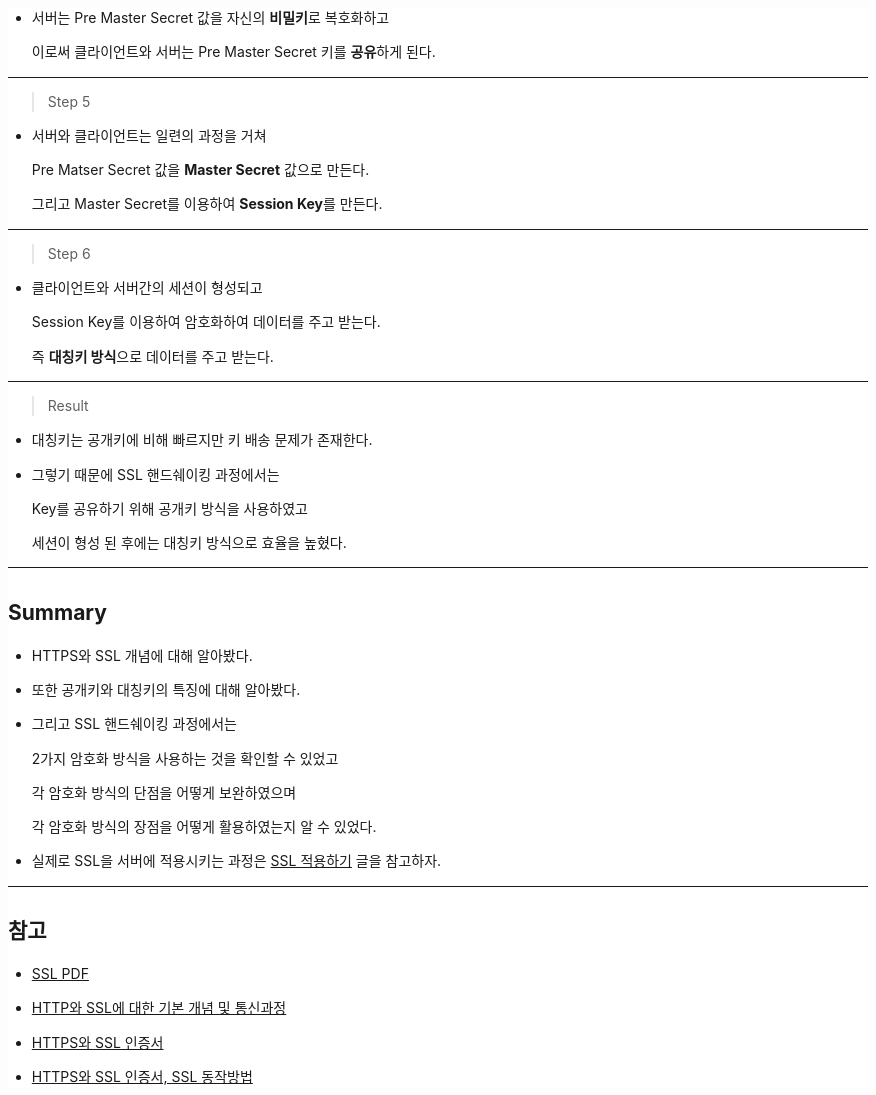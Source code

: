 * 서버는 Pre Master Secret 값을 자신의 **비밀키**로 복호화하고

  이로써 클라이언트와 서버는 Pre Master Secret 키를 **공유**하게 된다.

---

> Step 5

* 서버와 클라이언트는 일련의 과정을 거쳐 

  Pre Matser Secret 값을 **Master Secret** 값으로 만든다. 

  그리고 Master Secret를 이용하여 **Session Key**를 만든다.

---

> Step 6

* 클라이언트와 서버간의 세션이 형성되고 

  Session Key를 이용하여 암호화하여 데이터를 주고 받는다. 

  즉 **대칭키 방식**으로 데이터를 주고 받는다.


---

> Result

* 대칭키는 공개키에 비해 빠르지만 키 배송 문제가 존재한다.

* 그렇기 때문에 SSL 핸드쉐이킹 과정에서는

  Key를 공유하기 위해 공개키 방식을 사용하였고

  세션이 형성 된 후에는 대칭키 방식으로 효율을 높혔다.

---

## Summary

* HTTPS와 SSL 개념에 대해 알아봤다.

* 또한 공개키와 대칭키의 특징에 대해 알아봤다.

* 그리고 SSL 핸드쉐이킹 과정에서는

  2가지 암호화 방식을 사용하는 것을 확인할 수 있었고

  각 암호화 방식의 단점을 어떻게 보완하였으며

  각 암호화 방식의 장점을 어떻게 활용하였는지 알 수 있었다.

* 실제로 SSL을 서버에 적용시키는 과정은 [SSL 적용하기]({{site.url}}/Apply-SSL) 글을 참고하자.

---

## 참고

* [SSL PDF](https://github.com/goodGid/NodeSeminar/blob/master/Seminar_8th/SOPT21th_8%EC%B0%A8%EC%84%B8%EB%AF%B8%EB%82%98.pdf)

* [HTTP와 SSL에 대한 기본 개념 및 통신과정](http://aileen93.tistory.com/119)

* [HTTPS와 SSL 인증서](https://swalloow.github.io/https-ssl)

* [HTTPS와 SSL 인증서, SSL 동작방법](https://wayhome25.github.io/cs/2018/03/11/ssl-https/)
